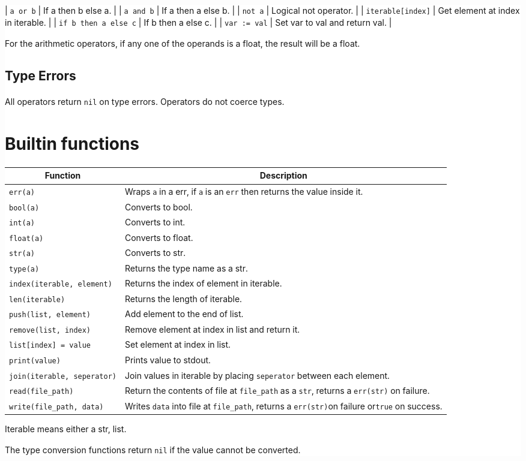 | `a or b`             | If a then b else a.                                                  |
| `a and b`            | If a then a else b.                                                  |
| `not a`              | Logical not operator.                                                |
| `iterable[index]`    | Get element at index in iterable.                                    |
| `if b then a else c` | If b then a else c.                                                  |
| `var := val`         | Set var to val and return val.                                       |

For the arithmetic operators, if any one of the operands is a float, the result will be a float.

## Type Errors

All operators return `nil` on type errors. Operators do not coerce types.

# Builtin functions

| Function                    | Description                                                                                 |
| --------------------------- | ------------------------------------------------------------------------------------------- |
| `err(a)`                    | Wraps `a` in a err, if `a` is an `err` then returns the value inside it.                    |
| `bool(a)`                   | Converts to bool.                                                                           |
| `int(a)`                    | Converts to int.                                                                            |
| `float(a)`                  | Converts to float.                                                                          |
| `str(a)`                    | Converts to str.                                                                            |
| `type(a)`                   | Returns the type name as a str.                                                             |
| `index(iterable, element)`  | Returns the index of element in iterable.                                                   |
| `len(iterable)`             | Returns the length of iterable.                                                             |
| `push(list, element)`       | Add element to the end of list.                                                             |
| `remove(list, index)`       | Remove element at index in list and return it.                                              |
| `list[index] = value`       | Set element at index in list.                                                               |
| `print(value)`              | Prints value to stdout.                                                                     |
| `join(iterable, seperator)` | Join values in iterable by placing `seperator` between each element.                        |
| `read(file_path)`           | Return the contents of file at `file_path` as a `str`, returns a `err(str)` on failure.     |
| `write(file_path, data)`    | Writes `data` into file at `file_path`, returns a `err(str)`on failure or`true` on success. |

Iterable means either a str, list.

The type conversion functions return `nil` if the value cannot be converted.
